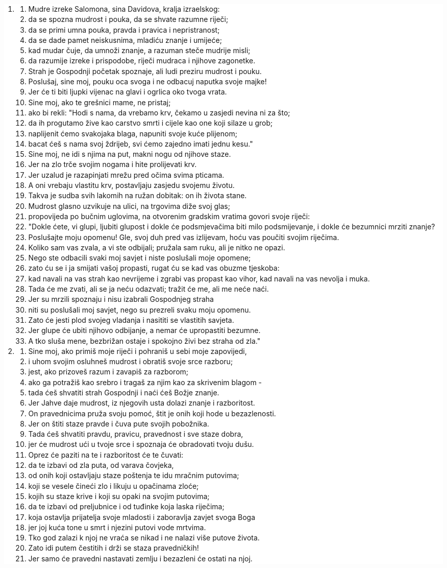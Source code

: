 <ol>
  <li>
    <ol>
      <li>Mudre izreke Salomona, sina Davidova, kralja izraelskog:</li>
      <li>da se spozna mudrost i pouka, da se shvate razumne riječi;</li>
      <li>da se primi umna pouka, pravda i pravica i nepristranost;</li>
      <li>da se dade pamet neiskusnima, mladiću znanje i umijeće;</li>
      <li>kad mudar čuje, da umnoži znanje, a razuman steče mudrije misli;</li>
      <li>da razumije izreke i prispodobe, riječi mudraca i njihove zagonetke.</li>
      <li>Strah je Gospodnji početak spoznaje, ali ludi preziru mudrost i pouku.</li>
      <li>Poslušaj, sine moj, pouku oca svoga i ne odbacuj naputka svoje majke!</li>
      <li>Jer će ti biti ljupki vijenac na glavi i ogrlica oko tvoga vrata.</li>
      <li>Sine moj, ako te grešnici mame, ne pristaj;</li>
      <li>ako bi rekli: "Hodi s nama, da vrebamo krv, čekamo u zasjedi nevina ni za što;</li>
      <li>da ih progutamo žive kao carstvo smrti i cijele kao one koji silaze u grob;</li>
      <li>naplijenit ćemo svakojaka blaga, napuniti svoje kuće plijenom;</li>
      <li>bacat ćeš s nama svoj ždrijeb, svi ćemo zajedno imati jednu kesu."</li>
      <li>Sine moj, ne idi s njima na put, makni nogu od njihove staze.</li>
      <li>Jer na zlo trče svojim nogama i hite prolijevati krv.</li>
      <li>Jer uzalud je razapinjati mrežu pred očima svima pticama.</li>
      <li>A oni vrebaju vlastitu krv, postavljaju zasjedu svojemu životu.</li>
      <li>Takva je sudba svih lakomih na ružan dobitak: on ih života stane.</li>
      <li>Mudrost glasno uzvikuje na ulici, na trgovima diže svoj glas;</li>
      <li>propovijeda po bučnim uglovima, na otvorenim gradskim vratima govori svoje riječi:</li>
      <li>"Dokle ćete, vi glupi, ljubiti glupost i dokle će podsmjevačima biti milo podsmijevanje, i dokle će bezumnici mrziti znanje?</li>
      <li>Poslušajte moju opomenu! Gle, svoj duh pred vas izlijevam, hoću vas poučiti svojim riječima.</li>
      <li>Koliko sam vas zvala, a vi ste odbijali; pružala sam ruku, ali je nitko ne opazi.</li>
      <li>Nego ste odbacili svaki moj savjet i niste poslušali moje opomene;</li>
      <li>zato ću se i ja smijati vašoj propasti, rugat ću se kad vas obuzme tjeskoba:</li>
      <li>kad navali na vas strah kao nevrijeme i zgrabi vas propast kao vihor, kad navali na vas nevolja i muka.</li>
      <li>Tada će me zvati, ali se ja neću odazvati; tražit će me, ali me neće naći.</li>
      <li>Jer su mrzili spoznaju i nisu izabrali Gospodnjeg straha</li>
      <li>niti su poslušali moj savjet, nego su prezreli svaku moju opomenu.</li>
      <li>Zato će jesti plod svojeg vladanja i nasititi se vlastitih savjeta.</li>
      <li>Jer glupe će ubiti njihovo odbijanje, a nemar će upropastiti bezumne.</li>
      <li>A tko sluša mene, bezbrižan ostaje i spokojno živi bez straha od zla."</li>
    </ol>
  </li>
  <li>
    <ol>
      <li>Sine moj, ako primiš moje riječi i pohraniš u sebi moje zapovijedi,</li>
      <li>i uhom svojim osluhneš mudrost i obratiš svoje srce razboru;</li>
      <li>jest, ako prizoveš razum i zavapiš za razborom;</li>
      <li>ako ga potražiš kao srebro i tragaš za njim kao za skrivenim blagom -</li>
      <li>tada ćeš shvatiti strah Gospodnji i naći ćeš Božje znanje.</li>
      <li>Jer Jahve daje mudrost, iz njegovih usta dolazi znanje i razboritost.</li>
      <li>On pravednicima pruža svoju pomoć, štit je onih koji hode u bezazlenosti.</li>
      <li>Jer on štiti staze pravde i čuva pute svojih pobožnika.</li>
      <li>Tada ćeš shvatiti pravdu, pravicu, pravednost i sve staze dobra,</li>
      <li>jer će mudrost ući u tvoje srce i spoznaja će obradovati tvoju dušu.</li>
      <li>Oprez će paziti na te i razboritost će te čuvati:</li>
      <li>da te izbavi od zla puta, od varava čovjeka,</li>
      <li>od onih koji ostavljaju staze poštenja te idu mračnim putovima;</li>
      <li>koji se vesele čineći zlo i likuju u opačinama zloće;</li>
      <li>kojih su staze krive i koji su opaki na svojim putovima;</li>
      <li>da te izbavi od preljubnice i od tuđinke koja laska riječima;</li>
      <li>koja ostavlja prijatelja svoje mladosti i zaboravlja zavjet svoga Boga</li>
      <li>jer joj kuća tone u smrt i njezini putovi vode mrtvima.</li>
      <li>Tko god zalazi k njoj ne vraća se nikad i ne nalazi više putove života.</li>
      <li>Zato idi putem čestitih i drži se staza pravedničkih!</li>
      <li>Jer samo će pravedni nastavati zemlju i bezazleni će ostati na njoj.</li>